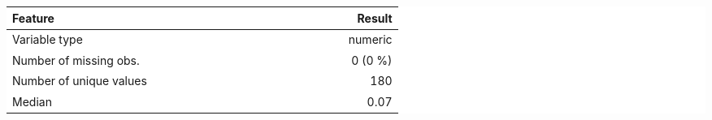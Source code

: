 <table style="width:56%;">
<colgroup>
<col style="width: 36%" />
<col style="width: 19%" />
</colgroup>
<thead>
<tr class="header">
<th style="text-align: left;">Feature</th>
<th style="text-align: right;">Result</th>
</tr>
</thead>
<tbody>
<tr class="odd">
<td style="text-align: left;">Variable type</td>
<td style="text-align: right;">numeric</td>
</tr>
<tr class="even">
<td style="text-align: left;">Number of missing obs.</td>
<td style="text-align: right;">0 (0 %)</td>
</tr>
<tr class="odd">
<td style="text-align: left;">Number of unique values</td>
<td style="text-align: right;">180</td>
</tr>
<tr class="even">
<td style="text-align: left;">Median</td>
<td style="text-align: right;">0.07</td>
</tr>
<tr class="odd">
